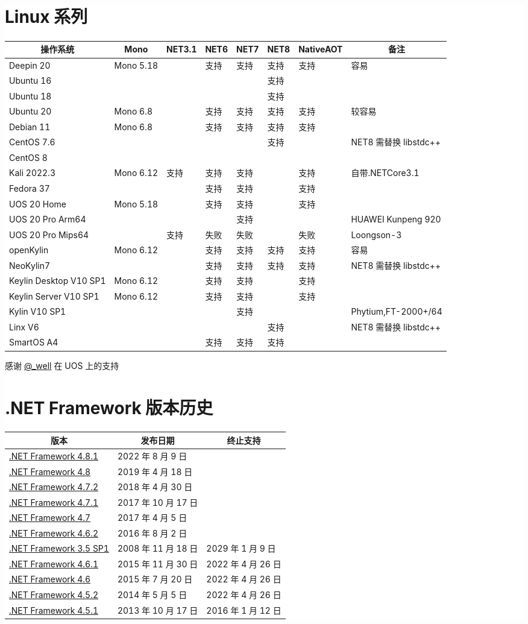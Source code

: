 # Linux 系列

| 操作系统               | Mono      | NET3.1 | NET6 | NET7 | NET8 | NativeAOT | 备注                  |
| ---------------------- | --------- | ------ | ---- | ---- | ---- | --------- | --------------------- |
| Deepin 20              | Mono 5.18 |        | 支持 | 支持 | 支持 | 支持      | 容易                  |
| Ubuntu 16              |           |        |      |      | 支持 |           |                       |
| Ubuntu 18              |           |        |      |      | 支持 |           |                       |
| Ubuntu 20              | Mono 6.8  |        | 支持 | 支持 | 支持 | 支持      | 较容易                |
| Debian 11              | Mono 6.8  |        | 支持 | 支持 | 支持 | 支持      |                       |
| CentOS 7.6             |           |        |      |      | 支持 |           | NET8 需替换 libstdc++ |
| CentOS 8               |           |        |      |      |      |           |                       |
| Kali 2022.3            | Mono 6.12 | 支持   | 支持 | 支持 |      | 支持      | 自带.NETCore3.1       |
| Fedora 37              |           |        | 支持 | 支持 |      | 支持      |                       |
| UOS 20 Home            | Mono 5.18 |        | 支持 | 支持 |      | 支持      |                       |
| UOS 20 Pro Arm64       |           |        |      | 支持 |      |           | HUAWEI Kunpeng 920    |
| UOS 20 Pro Mips64      |           | 支持   | 失败 | 失败 |      | 失败      | Loongson-3            |
| openKylin              | Mono 6.12 |        | 支持 | 支持 | 支持 | 支持      | 容易                  |
| NeoKylin7              |           |        | 支持 | 支持 | 支持 | 支持      | NET8 需替换 libstdc++ |
| Keylin Desktop V10 SP1 | Mono 6.12 |        | 支持 | 支持 |      | 支持      |                       |
| Keylin Server V10 SP1  | Mono 6.12 |        | 支持 | 支持 |      | 支持      |                       |
| Kylin V10 SP1          |           |        |      | 支持 |      |           | Phytium,FT-2000+/64   |
| Linx V6                |           |        |      |      | 支持 |           | NET8 需替换 libstdc++ |
| SmartOS A4             |           |        | 支持 | 支持 | 支持 |           |                       |

感谢 [@\_well](https://www.yuque.com/_well) 在 UOS 上的支持

# .NET Framework 版本历史

| 版本                                                                                             | 发布日期            | 终止支持           |
| ------------------------------------------------------------------------------------------------ | ------------------- | ------------------ |
| [.NET Framework 4.8.1](https://dotnet.microsoft.com/zh-cn/download/dotnet-framework/net481)      | 2022 年 8 月 9 日   |                    |
| [.NET Framework 4.8](https://dotnet.microsoft.com/zh-cn/download/dotnet-framework/net48)         | 2019 年 4 月 18 日  |                    |
| [.NET Framework 4.7.2](https://dotnet.microsoft.com/zh-cn/download/dotnet-framework/net472)      | 2018 年 4 月 30 日  |                    |
| [.NET Framework 4.7.1](https://dotnet.microsoft.com/zh-cn/download/dotnet-framework/net471)      | 2017 年 10 月 17 日 |                    |
| [.NET Framework 4.7](https://dotnet.microsoft.com/zh-cn/download/dotnet-framework/net47)         | 2017 年 4 月 5 日   |                    |
| [.NET Framework 4.6.2](https://dotnet.microsoft.com/zh-cn/download/dotnet-framework/net462)      | 2016 年 8 月 2 日   |                    |
| [.NET Framework 3.5 SP1](https://dotnet.microsoft.com/zh-cn/download/dotnet-framework/net35-sp1) | 2008 年 11 月 18 日 | 2029 年 1 月 9 日  |
| [.NET Framework 4.6.1](https://dotnet.microsoft.com/zh-cn/download/dotnet-framework/net461)      | 2015 年 11 月 30 日 | 2022 年 4 月 26 日 |
| [.NET Framework 4.6](https://dotnet.microsoft.com/zh-cn/download/dotnet-framework/net46)         | 2015 年 7 月 20 日  | 2022 年 4 月 26 日 |
| [.NET Framework 4.5.2](https://dotnet.microsoft.com/zh-cn/download/dotnet-framework/net452)      | 2014 年 5 月 5 日   | 2022 年 4 月 26 日 |
| [.NET Framework 4.5.1](https://dotnet.microsoft.com/zh-cn/download/dotnet-framework/net451)      | 2013 年 10 月 17 日 | 2016 年 1 月 12 日 |